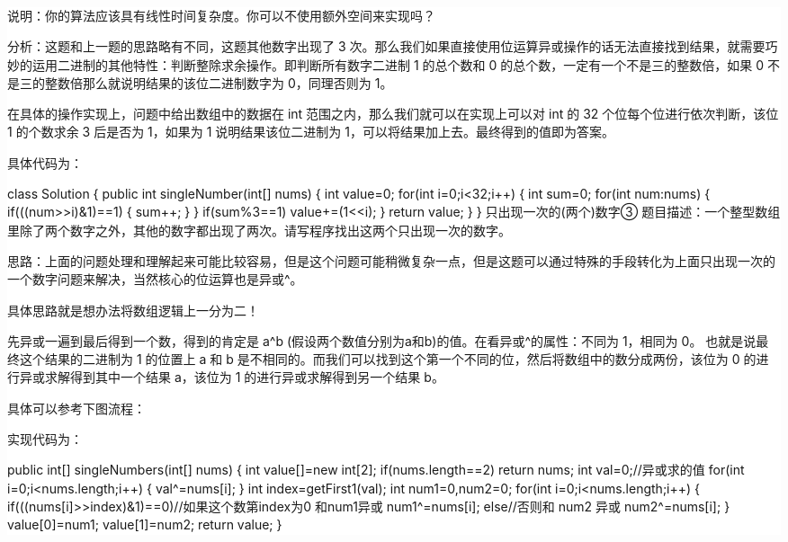 说明：你的算法应该具有线性时间复杂度。你可以不使用额外空间来实现吗？

分析：这题和上一题的思路略有不同，这题其他数字出现了 3 次。那么我们如果直接使用位运算异或操作的话无法直接找到结果，就需要巧妙的运用二进制的其他特性：判断整除求余操作。即判断所有数字二进制 1 的总个数和 0 的总个数，一定有一个不是三的整数倍，如果 0 不是三的整数倍那么就说明结果的该位二进制数字为 0，同理否则为 1。

在具体的操作实现上，问题中给出数组中的数据在 int 范围之内，那么我们就可以在实现上可以对 int 的 32 个位每个位进行依次判断，该位 1 的个数求余 3 后是否为 1，如果为 1 说明结果该位二进制为 1，可以将结果加上去。最终得到的值即为答案。

具体代码为：

class Solution {
public int singleNumber(int[] nums) {
int value=0;
for(int i=0;i<32;i++)
        {
int sum=0;
for(int num:nums)
            {
if(((num>>i)&1)==1)
                {
                    sum++;
                }
            }
if(sum%3==1)
value+=(1<<i);
        }
return value;
    }
}
只出现一次的(两个)数字③
题目描述：一个整型数组里除了两个数字之外，其他的数字都出现了两次。请写程序找出这两个只出现一次的数字。

思路：上面的问题处理和理解起来可能比较容易，但是这个问题可能稍微复杂一点，但是这题可以通过特殊的手段转化为上面只出现一次的一个数字问题来解决，当然核心的位运算也是异或^。

具体思路就是想办法将数组逻辑上一分为二！

先异或一遍到最后得到一个数，得到的肯定是 a^b (假设两个数值分别为a和b)的值。在看异或^的属性：不同为 1，相同为 0。 也就是说最终这个结果的二进制为 1 的位置上 a 和 b 是不相同的。而我们可以找到这个第一个不同的位，然后将数组中的数分成两份，该位为 0 的进行异或求解得到其中一个结果 a，该位为 1 的进行异或求解得到另一个结果 b。

具体可以参考下图流程：

实现代码为：

public int[] singleNumbers(int[] nums) {
int value[]=new int[2];
if(nums.length==2)
return  nums;
int val=0;//异或求的值
for(int i=0;i<nums.length;i++)
    {
        val^=nums[i];
    }
int index=getFirst1(val);
int num1=0,num2=0;
for(int i=0;i<nums.length;i++)
    {
if(((nums[i]>>index)&1)==0)//如果这个数第index为0 和num1异或
            num1^=nums[i];
else//否则和 num2 异或
            num2^=nums[i];
    }
value[0]=num1;
value[1]=num2;
return  value;
}
